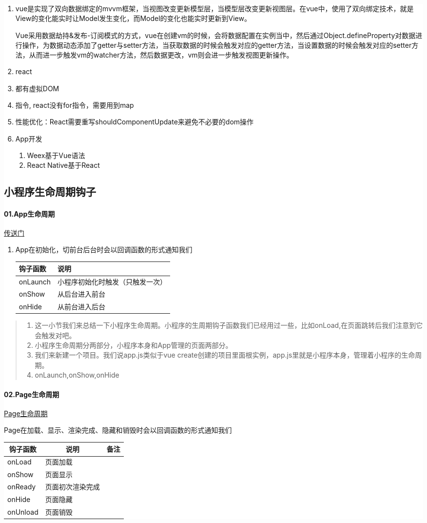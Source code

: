   1. vue是实现了双向数据绑定的mvvm框架，当视图改变更新模型层，当模型层改变更新视图层。在vue中，使用了双向绑定技术，就是View的变化能实时让Model发生变化，而Model的变化也能实时更新到View。

      Vue采用数据劫持&发布-订阅模式的方式，vue在创建vm的时候，会将数据配置在实例当中，然后通过Object.defineProperty对数据进行操作，为数据动态添加了getter与setter方法，当获取数据的时候会触发对应的getter方法，当设置数据的时候会触发对应的setter方法，从而进一步触发vm的watcher方法，然后数据更改，vm则会进一步触发视图更新操作。

   2. react

3.  都有虚拟DOM

4. 指令, react没有for指令，需要用到map

5. 性能优化：React需要重写shouldComponentUpdate来避免不必要的dom操作 

6. App开发

   1. Weex基于Vue语法
   2. React Native基于React



## 小程序生命周期钩子

#### 01.App生命周期

[传送门](https://developers.weixin.qq.com/miniprogram/dev/reference/api/App.html)

1. App在初始化，切前台后台时会以回调函数的形式通知我们

   | 钩子函数 | 说明                             |
   | -------- | -------------------------------- |
   | onLaunch | 小程序初始化时触发（只触发一次） |
   | onShow   | 从后台进入前台                   |
   | onHide   | 从前台进入后台                   |

>1. 这一小节我们来总结一下小程序生命周期。小程序的生周期钩子函数我们已经用过一些，比如onLoad,在页面跳转后我们注意到它会触发对吧。
>2. 小程序生命周期分两部分，小程序本身和App管理的页面两部分。
>3. 我们来新建一个项目。我们说app.js类似于vue create创建的项目里面根实例，app.js里就是小程序本身，管理着小程序的生命周期。
>4. onLaunch,onShow,onHide



#### 02.Page生命周期

[Page生命周期](https://developers.weixin.qq.com/miniprogram/dev/framework/app-service/page-life-cycle.html)

Page在加载、显示、渲染完成、隐藏和销毁时会以回调函数的形式通知我们

| 钩子函数 | 说明             | 备注 |
| -------- | ---------------- | ---- |
| onLoad   | 页面加载         |      |
| onShow   | 页面显示         |      |
| onReady  | 页面初次渲染完成 |      |
| onHide   | 页面隐藏         |      |
| onUnload | 页面销毁         |      |
